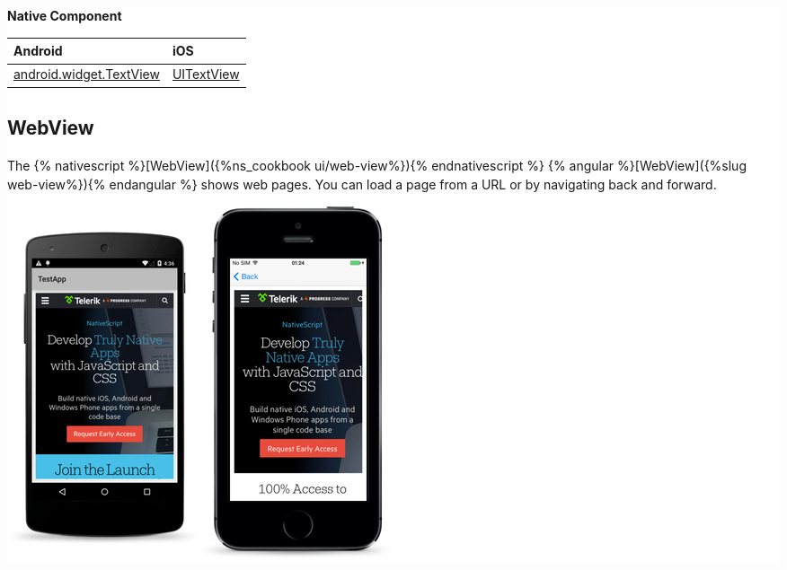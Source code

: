 **Native Component**

| Android                | iOS      |
|:-----------------------|:---------|
| [android.widget.TextView](http://developer.android.com/reference/android/widget/TextView.html) | [UITextView](https://developer.apple.com/documentation/uikit/uitextview) |

## WebView

The {% nativescript %}[WebView]({%ns_cookbook ui/web-view%}){% endnativescript %} {% angular %}[WebView]({%slug web-view%}){% endangular %} shows web pages. You can load a page from a URL or by navigating back and forward.

![web-view android](../img/gallery/android/webViewPage.png "web-view android")![web-view ios](../img/gallery/ios/webViewPage.png "web-view ios")
